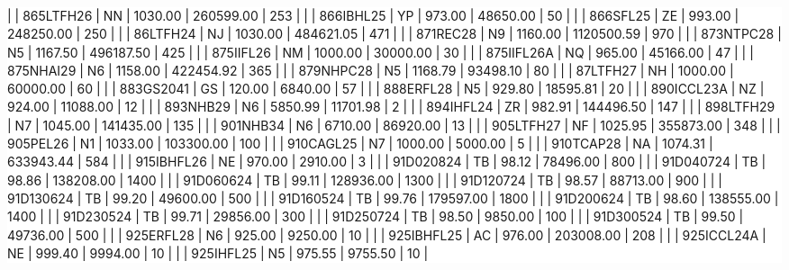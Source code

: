 |  | 865LTFH26 | NN | 1030.00 | 260599.00 | 253 |
|  | 866IBHL25 | YP | 973.00 | 48650.00 | 50 |
|  | 866SFL25 | ZE | 993.00 | 248250.00 | 250 |
|  | 86LTFH24 | NJ | 1030.00 | 484621.05 | 471 |
|  | 871REC28 | N9 | 1160.00 | 1120500.59 | 970 |
|  | 873NTPC28 | N5 | 1167.50 | 496187.50 | 425 |
|  | 875IIFL26 | NM | 1000.00 | 30000.00 | 30 |
|  | 875IIFL26A | NQ | 965.00 | 45166.00 | 47 |
|  | 875NHAI29 | N6 | 1158.00 | 422454.92 | 365 |
|  | 879NHPC28 | N5 | 1168.79 | 93498.10 | 80 |
|  | 87LTFH27 | NH | 1000.00 | 60000.00 | 60 |
|  | 883GS2041 | GS | 120.00 | 6840.00 | 57 |
|  | 888ERFL28 | N5 | 929.80 | 18595.81 | 20 |
|  | 890ICCL23A | NZ | 924.00 | 11088.00 | 12 |
|  | 893NHB29 | N6 | 5850.99 | 11701.98 | 2 |
|  | 894IHFL24 | ZR | 982.91 | 144496.50 | 147 |
|  | 898LTFH29 | N7 | 1045.00 | 141435.00 | 135 |
|  | 901NHB34 | N6 | 6710.00 | 86920.00 | 13 |
|  | 905LTFH27 | NF | 1025.95 | 355873.00 | 348 |
|  | 905PEL26 | N1 | 1033.00 | 103300.00 | 100 |
|  | 910CAGL25 | N7 | 1000.00 | 5000.00 | 5 |
|  | 910TCAP28 | NA | 1074.31 | 633943.44 | 584 |
|  | 915IBHFL26 | NE | 970.00 | 2910.00 | 3 |
|  | 91D020824 | TB | 98.12 | 78496.00 | 800 |
|  | 91D040724 | TB | 98.86 | 138208.00 | 1400 |
|  | 91D060624 | TB | 99.11 | 128936.00 | 1300 |
|  | 91D120724 | TB | 98.57 | 88713.00 | 900 |
|  | 91D130624 | TB | 99.20 | 49600.00 | 500 |
|  | 91D160524 | TB | 99.76 | 179597.00 | 1800 |
|  | 91D200624 | TB | 98.60 | 138555.00 | 1400 |
|  | 91D230524 | TB | 99.71 | 29856.00 | 300 |
|  | 91D250724 | TB | 98.50 | 9850.00 | 100 |
|  | 91D300524 | TB | 99.50 | 49736.00 | 500 |
|  | 925ERFL28 | N6 | 925.00 | 9250.00 | 10 |
|  | 925IBHFL25 | AC | 976.00 | 203008.00 | 208 |
|  | 925ICCL24A | NE | 999.40 | 9994.00 | 10 |
|  | 925IHFL25 | N5 | 975.55 | 9755.50 | 10 |